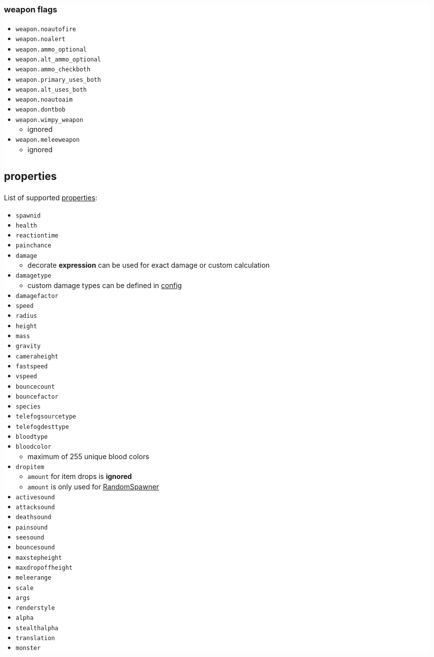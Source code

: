 ### weapon flags

- `weapon.noautofire`
- `weapon.noalert`
- `weapon.ammo_optional`
- `weapon.alt_ammo_optional`
- `weapon.ammo_checkboth`
- `weapon.primary_uses_both`
- `weapon.alt_uses_both`
- `weapon.noautoaim`
- `weapon.dontbob`
- `weapon.wimpy_weapon`
  - ignored
- `weapon.meleeweapon`
  - ignored

## properties

List of supported [properties](https://zdoom.org/wiki/Actor_properties):

- `spawnid`
- `health`
- `reactiontime`
- `painchance`
- `damage`
  - decorate **expression** can be used for exact damage or custom calculation
- `damagetype`
  - custom damage types can be defined in [config](config.md)
- `damagefactor`
- `speed`
- `radius`
- `height`
- `mass`
- `gravity`
- `cameraheight`
- `fastspeed`
- `vspeed`
- `bouncecount`
- `bouncefactor`
- `species`
- `telefogsourcetype`
- `telefogdesttype`
- `bloodtype`
- `bloodcolor`
  - maximum of 255 unique blood colors
- `dropitem`
  - `amount` for item drops is **ignored**
  - `amount` is only used for [RandomSpawner](https://zdoom.org/wiki/Classes:RandomSpawner)
- `activesound`
- `attacksound`
- `deathsound`
- `painsound`
- `seesound`
- `bouncesound`
- `maxstepheight`
- `maxdropoffheight`
- `meleerange`
- `scale`
- `args`
- `renderstyle`
- `alpha`
- `stealthalpha`
- `translation`
- `monster`